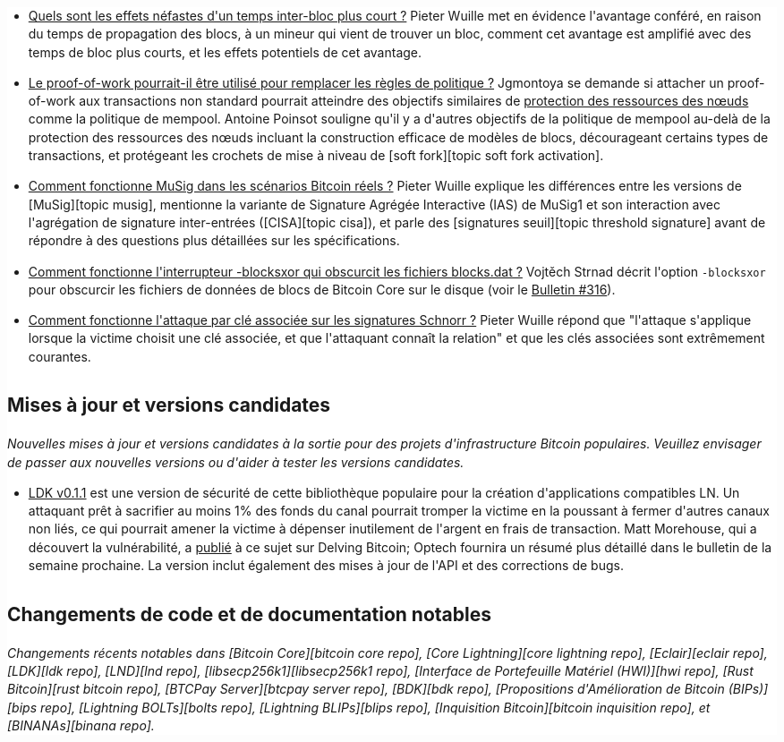 - [Quels sont les effets néfastes d'un temps inter-bloc plus court ?]({{bse}}125318)
  Pieter Wuille met en évidence l'avantage conféré, en raison du temps de propagation des blocs, à un
  mineur qui vient de trouver un bloc, comment cet avantage est
  amplifié avec des temps de bloc plus courts, et les effets potentiels de cet avantage.

- [Le proof-of-work pourrait-il être utilisé pour remplacer les règles de politique ?]({{bse}}124931)
  Jgmontoya se demande si attacher un proof-of-work aux transactions non standard
  pourrait atteindre des objectifs similaires de [protection des ressources des nœuds][policy series]
  comme la politique de mempool. Antoine Poinsot souligne qu'il y a d'autres objectifs de
  la politique de mempool au-delà de la protection des ressources des nœuds incluant la construction
  efficace de modèles de blocs, décourageant certains types de transactions, et protégeant les
  crochets de mise à niveau de [soft fork][topic soft fork activation].

- [Comment fonctionne MuSig dans les scénarios Bitcoin réels ?]({{bse}}125030)
  Pieter Wuille explique les différences entre les versions de [MuSig][topic musig], mentionne la
  variante de Signature Agrégée Interactive (IAS) de MuSig1 et son interaction avec l'agrégation de
  signature inter-entrées ([CISA][topic cisa]), et parle des [signatures seuil][topic threshold
  signature] avant de répondre à des questions plus détaillées sur les spécifications.

- [Comment fonctionne l'interrupteur -blocksxor qui obscurcit les fichiers blocks.dat ?]({{bse}}125055)
  Vojtěch Strnad décrit l'option `-blocksxor` pour obscurcir les fichiers de données de blocs de
  Bitcoin Core sur le disque (voir le [Bulletin #316][news316 xor]).

- [Comment fonctionne l'attaque par clé associée sur les signatures Schnorr ?]({{bse}}125328)
  Pieter Wuille répond que "l'attaque s'applique lorsque la victime choisit une clé associée, et que
  l'attaquant connaît la relation" et que les clés associées sont extrêmement courantes.

## Mises à jour et versions candidates

_Nouvelles mises à jour et versions candidates à la sortie pour des projets d'infrastructure Bitcoin populaires.
Veuillez envisager de passer aux nouvelles versions ou d'aider à tester
les versions candidates._

- [LDK v0.1.1][] est une version de sécurité de cette bibliothèque populaire pour la création
  d'applications compatibles LN. Un attaquant prêt à sacrifier au moins 1% des fonds du canal pourrait
  tromper la victime en la poussant à fermer d'autres canaux non liés, ce qui pourrait amener la
  victime à dépenser inutilement de l'argent en frais de transaction. Matt Morehouse, qui a découvert
  la vulnérabilité, a [publié][morehouse ldk-dos] à ce sujet sur Delving Bitcoin; Optech fournira un
  résumé plus détaillé dans le bulletin de la semaine prochaine. La version inclut également des
  mises à jour de l'API et des corrections de bugs.

## Changements de code et de documentation notables

_Changements récents notables dans [Bitcoin Core][bitcoin core repo], [Core Lightning][core lightning
repo], [Eclair][eclair repo], [LDK][ldk repo], [LND][lnd repo], [libsecp256k1][libsecp256k1 repo],
[Interface de Portefeuille Matériel (HWI)][hwi repo], [Rust Bitcoin][rust bitcoin repo], [BTCPay
Server][btcpay server repo], [BDK][bdk repo], [Propositions d'Amélioration de Bitcoin (BIPs)][bips
repo], [Lightning BOLTs][bolts repo], [Lightning BLIPs][blips repo], [Inquisition Bitcoin][bitcoin
inquisition repo], et [BINANAs][binana repo]._


[morehouse ldkclaim]: https://delvingbitcoin.org/t/disclosure-ldk-invalid-claims-liquidity-griefing/1400
[news335 ldk3340]: /fr/newsletters/2025/01/03/#ldk-3340
[riard minecycle]: https://mailing-list.bitcoindevs.xyz/bitcoindev/CALZpt+EnDUtfty3X=u2-2c5Q53Guc6aRdx0Z4D75D50ZXjsu2A@mail.gmail.com/
[miningpool.observer]: https://miningpool.observer/template-and-block
[b10c cb]: https://delvingbitcoin.org/t/stats-on-compact-block-reconstructions/1052/5
[news315 cb]: /fr/newsletters/2024/08/09/#statistiques-sur-la-reconstruction-de-blocs-compacts
[news338 orphan]: /fr/newsletters/2025/01/24/#bitcoin-core-31397
[news274 cycle]: /fr/newsletters/2023/10/25/#vulnerabilite-de-remplacement-cyclique-contre-les-htlc
[ldk v0.1.1]: https://github.com/lightningdevkit/rust-lightning/releases/tag/v0.1.1
[morehouse ldk-dos]: https://delvingbitcoin.org/t/disclosure-ldk-duplicate-htlc-force-close-griefing/1410
[news281 griefing]: /fr/newsletters/2023/12/13/#discussion-sur-le-griefing-des-annonces-de-liquidite
[news238 peer]: /fr/newsletters/2023/02/15/#core-lightning-5361
[news335 peer]: /fr/newsletters/2025/01/03/#eclair-2888
[news338 psbtv2]: /fr/newsletters/2025/01/24/#tests-d-integration-psbtv2
[mempool genesis block]: https://mempool.space/block/000000000019d6689c085ae165831e934ff763ae46a2a6c172b3f1b60a8ce26f
[policy series]: /fr/blog/waiting-for-confirmation/#ressources-du-réseau
[news316 xor]: /fr/newsletters/2024/08/16/#bitcoin-core-28052